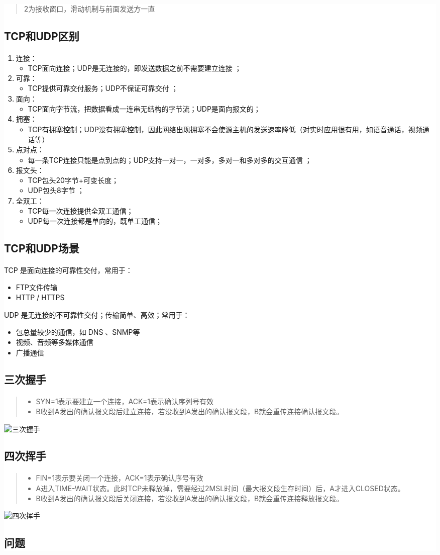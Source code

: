 > 2为接收窗口，滑动机制与前面发送方一直 

## TCP和UDP区别

1. 连接：
   - TCP面向连接；UDP是无连接的，即发送数据之前不需要建立连接 ；
2. 可靠：
   - TCP提供可靠交付服务；UDP不保证可靠交付 ；
3. 面向：
   - TCP面向字节流，把数据看成一连串无结构的字节流；UDP是面向报文的；
4. 拥塞：
   - TCP有拥塞控制；UDP没有拥塞控制，因此网络出现拥塞不会使源主机的发送速率降低（对实时应用很有用，如语音通话，视频通话等） 
5. 点对点：
   - 每一条TCP连接只能是点到点的；UDP支持一对一，一对多，多对一和多对多的交互通信 ；
6. 报文头：
   - TCP包头20字节+可变长度；
   - UDP包头8字节 ；
7. 全双工：
   - TCP每一次连接提供全双工通信；
   - UDP每一次连接都是单向的，既单工通信；

## TCP和UDP场景

 TCP 是面向连接的可靠性交付，常用于：

- FTP文件传输 
- HTTP / HTTPS 

UDP 是无连接的不可靠性交付；传输简单、高效；常用于：

- 包总量较少的通信，如 DNS 、SNMP等 
- 视频、音频等多媒体通信 
- 广播通信

## 三次握手

> - SYN=1表示要建立一个连接，ACK=1表示确认序列号有效
> - B收到A发出的确认报文段后建立连接，若没收到A发出的确认报文段，B就会重传连接确认报文段。 

![三次握手](https://tva1.sinaimg.cn/large/008i3skNly1gv23p09pxbj60je0czq4b02.jpg)

## 四次挥手

> - FIN=1表示要关闭一个连接，ACK=1表示确认序号有效
> - A进入TIME-WAIT状态。此时TCP未释放掉，需要经过2MSL时间（最大报文段生存时间）后，A才进入CLOSED状态。
> - B收到A发出的确认报文段后关闭连接，若没收到A发出的确认报文段，B就会重传连接释放报文段。 

![四次挥手](https://tva1.sinaimg.cn/large/008i3skNly1gv23tnvtdoj60k10eygnh02.jpg)

## 问题

